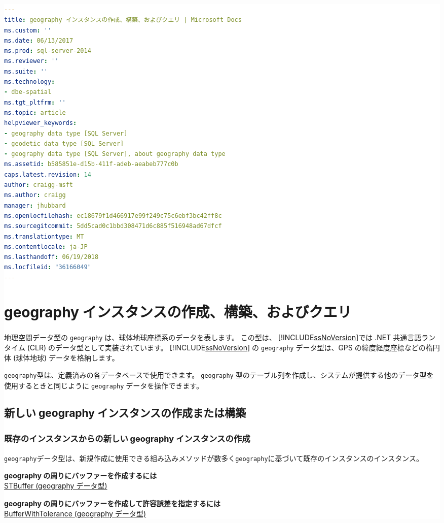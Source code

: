 ```yaml
---
title: geography インスタンスの作成、構築、およびクエリ | Microsoft Docs
ms.custom: ''
ms.date: 06/13/2017
ms.prod: sql-server-2014
ms.reviewer: ''
ms.suite: ''
ms.technology:
- dbe-spatial
ms.tgt_pltfrm: ''
ms.topic: article
helpviewer_keywords:
- geography data type [SQL Server]
- geodetic data type [SQL Server]
- geography data type [SQL Server], about geography data type
ms.assetid: b585851e-d15b-411f-adeb-aeabeb777c0b
caps.latest.revision: 14
author: craigg-msft
ms.author: craigg
manager: jhubbard
ms.openlocfilehash: ec18679f1d466917e99f249c75c6ebf3bc42ff8c
ms.sourcegitcommit: 5dd5cad0c1bbd308471d6c885f516948ad67dfcf
ms.translationtype: MT
ms.contentlocale: ja-JP
ms.lasthandoff: 06/19/2018
ms.locfileid: "36166049"
---
```

# <a name="create-construct-and-query-geography-instances"></a>geography インスタンスの作成、構築、およびクエリ
  地理空間データ型の `geography` は、球体地球座標系のデータを表します。 この型は、 [!INCLUDE[ssNoVersion](../../includes/ssnoversion-md.md)]では .NET 共通言語ランタイム (CLR) のデータ型として実装されています。 [!INCLUDE[ssNoVersion](../../includes/ssnoversion-md.md)] の `geography` データ型は、GPS の緯度経度座標などの楕円体 (球体地球) データを格納します。  
  
 `geography`型は、定義済みの各データベースで使用できます。 `geography` 型のテーブル列を作成し、システムが提供する他のデータ型を使用するときと同じように `geography` データを操作できます。  
  
##  <a name="creating"></a> 新しい geography インスタンスの作成または構築  
  
###  <a name="existing"></a> 既存のインスタンスからの新しい geography インスタンスの作成  
 `geography`データ型は、新規作成に使用できる組み込みメソッドが数多く`geography`に基づいて既存のインスタンスのインスタンス。  
  
 **geography の周りにバッファーを作成するには**  
 [STBuffer &#40;geography データ型&#41;](/sql/t-sql/spatial-geography/stbuffer-geography-data-type)  
  
 **geography の周りにバッファーを作成して許容誤差を指定するには**  
 [BufferWithTolerance &#40;geography データ型&#41;](/sql/t-sql/spatial-geography/bufferwithtolerance-geography-data-type)  
  